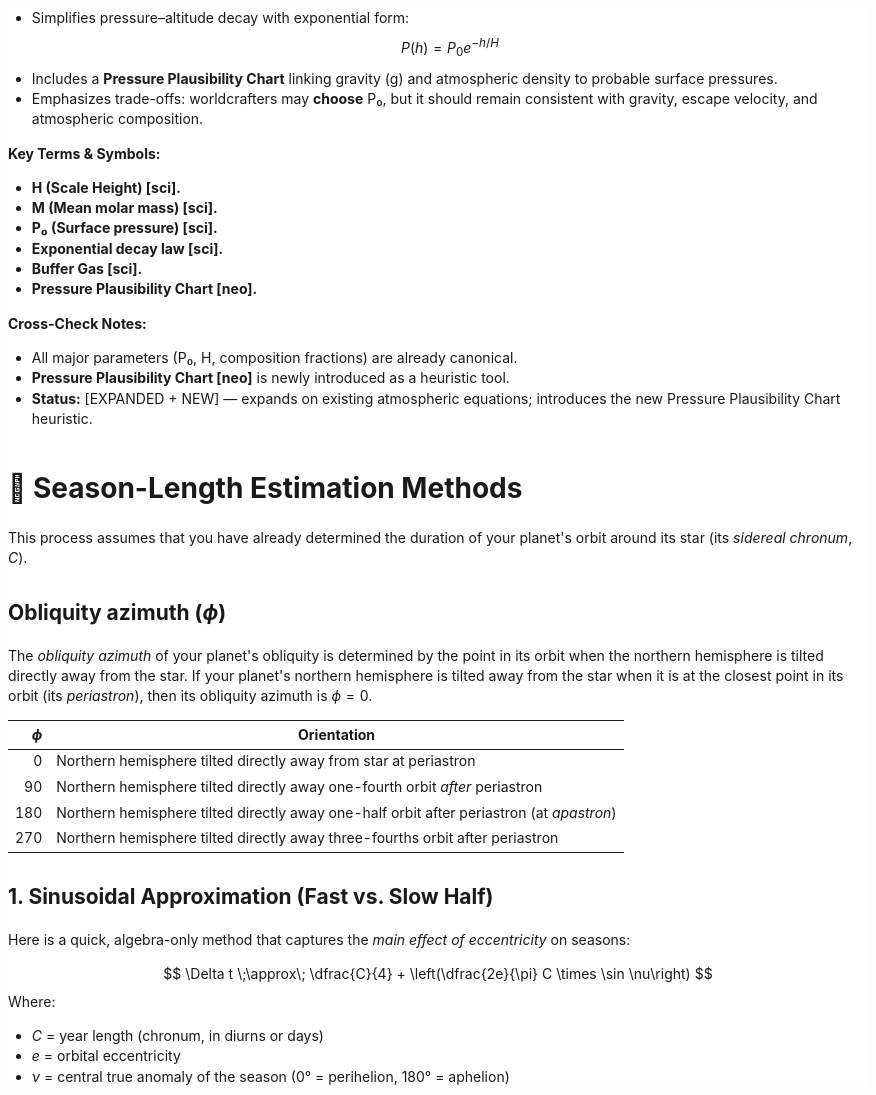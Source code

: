 - Simplifies pressure–altitude decay with exponential form:  
  $$
  P(h) = P_0 e^{-h/H}
  $$
- Includes a **Pressure Plausibility Chart** linking gravity (g) and atmospheric density to probable surface pressures.  
- Emphasizes trade-offs: worldcrafters may **choose** P₀, but it should remain consistent with gravity, escape velocity, and atmospheric composition.  

**Key Terms & Symbols:**  
- **H (Scale Height) [sci].**  
- **M (Mean molar mass) [sci].**  
- **P₀ (Surface pressure) [sci].**  
- **Exponential decay law [sci].**  
- **Buffer Gas [sci].**  
- **Pressure Plausibility Chart [neo].**  

**Cross-Check Notes:**  
- All major parameters (P₀, H, composition fractions) are already canonical.  
- **Pressure Plausibility Chart [neo]** is newly introduced as a heuristic tool.  
- **Status:** [EXPANDED + NEW] — expands on existing atmospheric equations; introduces the new Pressure Plausibility Chart heuristic.  

# 📖 Season-Length Estimation Methods
This process assumes that you have already determined the duration of your planet's orbit around its star (its *sidereal chronum*, $C$).

## Obliquity azimuth ($\phi$)
The *obliquity azimuth* of your planet's obliquity is determined by the point in its orbit when the northern hemisphere is tilted directly away from the star. If your planet's northern hemisphere is tilted away from the star when it is at the closest point in its orbit (its *periastron*), then its obliquity azimuth is $\phi = 0$.

| $\phi$ | Orientation                                                                              |
| -----: | ---------------------------------------------------------------------------------------- |
|      0 | Northern hemisphere tilted directly away from star at periastron                         |
|     90 | Northern hemisphere tilted directly away one-fourth orbit *after* periastron             |
|    180 | Northern hemisphere tilted directly away one-half orbit after periastron (at *apastron*) |
|    270 | Northern hemisphere tilted directly away three-fourths orbit after periastron            |

## 1. Sinusoidal Approximation (Fast vs. Slow Half)
Here is a quick, algebra-only method that captures the *main effect of eccentricity* on seasons:

$$
\Delta t \;\approx\; \dfrac{C}{4} + \left(\dfrac{2e}{\pi} C \times \sin \nu\right)
$$
Where:  
- $C$ = year length (chronum, in diurns or days)  
- $e$ = orbital eccentricity  
- $\nu$ = central true anomaly of the season (0° = perihelion, 180° = aphelion)  
